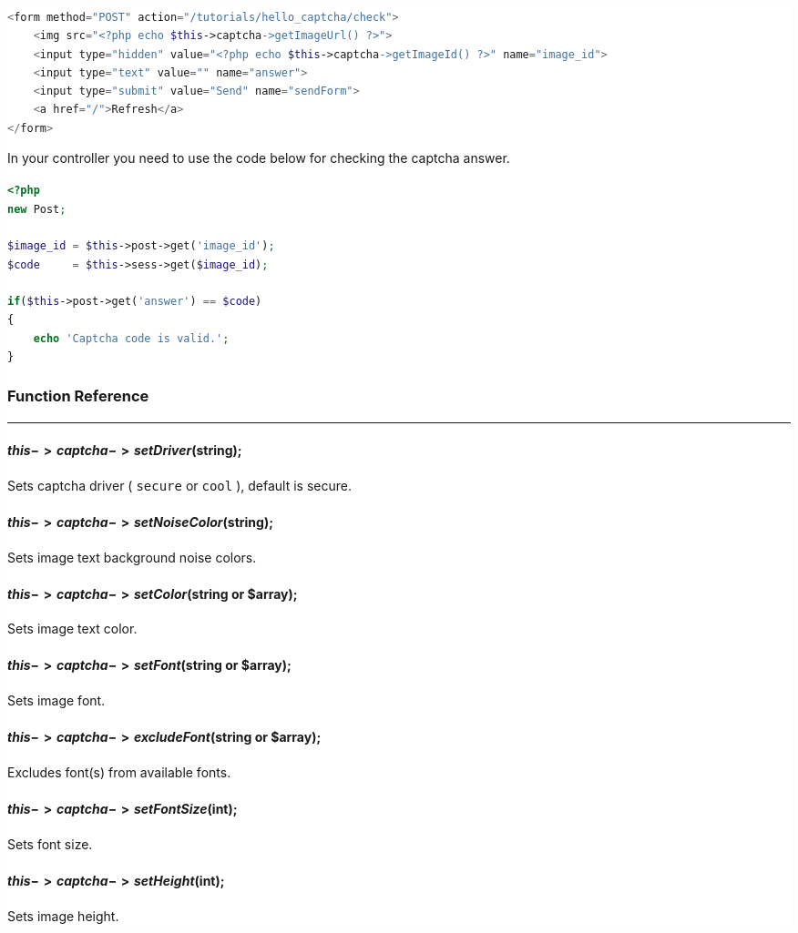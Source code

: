 ```php
<form method="POST" action="/tutorials/hello_captcha/check">
    <img src="<?php echo $this->captcha->getImageUrl() ?>">
    <input type="hidden" value="<?php echo $this->captcha->getImageId() ?>" name="image_id">
    <input type="text" value="" name="answer">
    <input type="submit" value="Send" name="sendForm">
    <a href="/">Refresh</a>
</form>
```

In your controller you need to use the code below for checking the captcha answer.

```php
<?php
new Post;

$image_id = $this->post->get('image_id');
$code 	  = $this->sess->get($image_id);

if($this->post->get('answer') == $code)
{
	echo 'Captcha code is valid.';
}
```

### Function Reference

------

#### $this->captcha->setDriver($string);

Sets captcha driver ( <kbd>secure</kbd> or <kbd>cool</kbd> ), default is secure.

#### $this->captcha->setNoiseColor($string);

Sets image text background noise colors.

#### $this->captcha->setColor($string or $array);

Sets image text color.

#### $this->captcha->setFont($string or $array);

Sets image font.

#### $this->captcha->excludeFont($string or $array);

Excludes font(s) from available fonts.

#### $this->captcha->setFontSize($int);

Sets font size.

#### $this->captcha->setHeight($int);

Sets image height.
